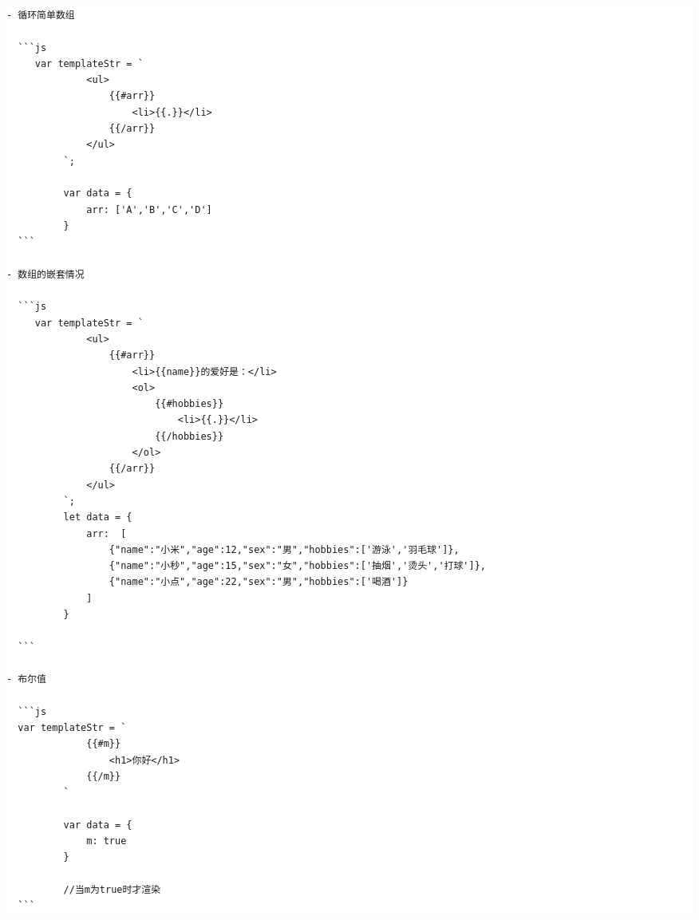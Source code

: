     - 循环简单数组

      ```js
         var templateStr = `
                  <ul>
                      {{#arr}}
                          <li>{{.}}</li>
                      {{/arr}}    
                  </ul>
              `;
      
              var data = {
                  arr: ['A','B','C','D']
              }
      ```

    - 数组的嵌套情况

      ```js
         var templateStr = `
                  <ul>
                      {{#arr}}
                          <li>{{name}}的爱好是：</li>
                          <ol>
                              {{#hobbies}}  
                                  <li>{{.}}</li>
                              {{/hobbies}}  
                          </ol>
                      {{/arr}}    
                  </ul>
              `;
              let data = {
                  arr:  [
                      {"name":"小米","age":12,"sex":"男","hobbies":['游泳','羽毛球']},
                      {"name":"小秒","age":15,"sex":"女","hobbies":['抽烟','烫头','打球']},
                      {"name":"小点","age":22,"sex":"男","hobbies":['喝酒']}
                  ]
              }
      
      ```

    - 布尔值

      ```js
      var templateStr = `
                  {{#m}}
                      <h1>你好</h1>
                  {{/m}}
              `
      
              var data = {
                  m: true
              }
              
              //当m为true时才渲染
      ```
      